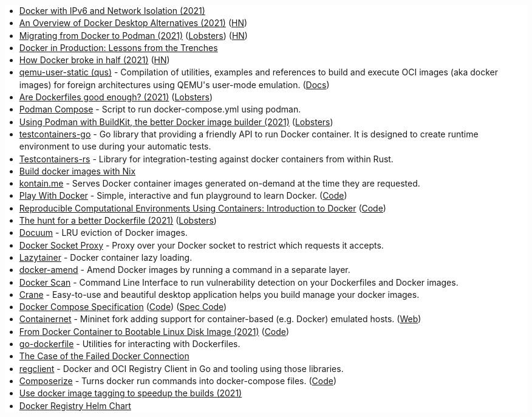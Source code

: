 - [Docker with IPv6 and Network Isolation (2021)](https://battlepenguin.com/tech/docker-with-ipv6-and-network-isolation/)
- [An Overview of Docker Desktop Alternatives (2021)](https://matt-rickard.com/docker-desktop-alternatives/) ([HN](https://news.ycombinator.com/item?id=28379556))
- [Migrating from Docker to Podman (2021)](https://marcusnoble.co.uk/2021-09-01-migrating-from-docker-to-podman/) ([Lobsters](https://lobste.rs/s/sizjqf/migrating_from_docker_podman)) ([HN](https://news.ycombinator.com/item?id=28413470))
- [Docker in Production: Lessons from the Trenches](https://github.com/kuiblog/docker-books/blob/master/Docker%20in%20Production%20-%20Lessons%20from%20the%20Trenches.pdf)
- [How Docker broke in half (2021)](https://www.infoworld.com/article/3632142/how-docker-broke-in-half.html) ([HN](https://news.ycombinator.com/item?id=28459145))
- [qemu-user-static (qus)](https://github.com/dbhi/qus) - Compilation of utilities, examples and references to build and execute OCI images (aka docker images) for foreign architectures using QEMU's user-mode emulation. ([Docs](https://dbhi.github.io/qus/))
- [Are Dockerfiles good enough? (2021)](https://matduggan.com/are-dockerfiles-good-enough/) ([Lobsters](https://lobste.rs/s/ttqi4c/are_dockerfiles_good_enough))
- [Podman Compose](https://github.com/containers/podman-compose) - Script to run docker-compose.yml using podman.
- [Using Podman with BuildKit, the better Docker image builder (2021)](https://pythonspeed.com/articles/podman-buildkit/) ([Lobsters](https://lobste.rs/s/yawpxa/using_podman_with_buildkit_better_docker))
- [testcontainers-go](https://github.com/testcontainers/testcontainers-go) - Go library that providing a friendly API to run Docker container. It is designed to create runtime environment to use during your automatic tests.
- [Testcontainers-rs](https://github.com/testcontainers/testcontainers-rs) - Library for integration-testing against docker containers from within Rust.
- [Build docker images with Nix](https://github.com/rvolosatovs/nix-docker-example)
- [kontain.me](https://github.com/imjasonh/kontain.me) - Serves Docker container images generated on-demand at the time they are requested.
- [Play With Docker](https://labs.play-with-docker.com/) - Simple, interactive and fun playground to learn Docker. ([Code](https://github.com/play-with-docker/play-with-docker))
- [Reproducible Computational Environments Using Containers: Introduction to Docker](https://carpentries-incubator.github.io/docker-introduction/) ([Code](https://github.com/carpentries-incubator/docker-introduction))
- [The hunt for a better Dockerfile (2021)](https://matduggan.com/the-hunt-for-a-better-dockerfile/) ([Lobsters](https://lobste.rs/s/jfcnvn/hunt_for_better_dockerfile))
- [Docuum](https://github.com/stepchowfun/docuum) - LRU eviction of Docker images.
- [Docker Socket Proxy](https://github.com/Tecnativa/docker-socket-proxy) - Proxy over your Docker socket to restrict which requests it accepts.
- [Lazytainer](https://github.com/vmorganp/Lazytainer) - Docker container lazy loading.
- [docker-amend](https://gitlab.com/notpushkin/docker-amend) - Amend Docker images by running a command in a separate layer.
- [Docker Scan](https://github.com/docker/scan-cli-plugin) - Command Line Interface to run vulnerability detection on your Dockerfiles and Docker images.
- [Crane](https://github.com/InfuseAI/crane) - Easy-to-use and beautiful desktop application helps you build manage your docker images.
- [Docker Compose Specification](https://compose-spec.io/) ([Code](https://github.com/compose-spec/compose-ref)) ([Spec Code](https://github.com/compose-spec/compose-spec))
- [Containernet](https://github.com/containernet/containernet) - Mininet fork adding support for container-based (e.g. Docker) emulated hosts. ([Web](https://containernet.github.io/))
- [From Docker Container to Bootable Linux Disk Image (2021)](https://iximiuz.com/en/posts/from-docker-container-to-bootable-linux-disk-image/) ([Code](https://github.com/iximiuz/docker-to-linux))
- [go-dockerfile](https://github.com/dekkagaijin/go-dockerfile) - Utilities for interacting with Dockerfiles.
- [The Case of the Failed Docker Connection](https://mysteries.wizardzines.com/docker-connection.html)
- [regclient](https://github.com/regclient/regclient) - Docker and OCI Registry Client in Go and tooling using those libraries.
- [Composerize](https://www.composerize.com/) - Turns docker run commands into docker-compose files. ([Code](https://github.com/magicmark/composerize))
- [Use docker image tagging to speedup the builds (2021)](https://dev.to/istarkov/use-docker-image-tagging-to-speedup-the-builds-3n4m)
- [Docker Registry Helm Chart](https://github.com/twuni/docker-registry.helm)